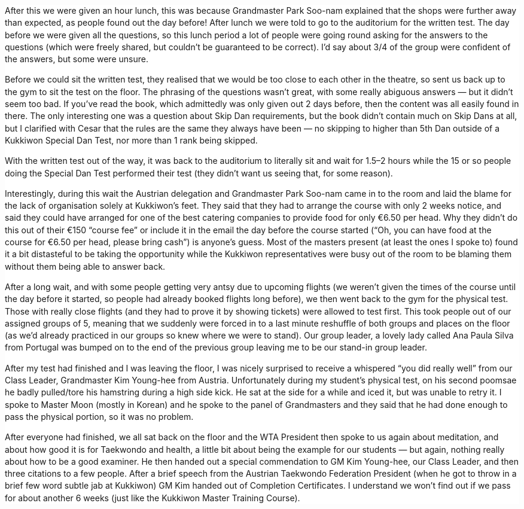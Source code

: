 After this we were given an hour lunch, this was because Grandmaster Park Soo-nam explained that the shops were further away than expected, as people found out the day before! After lunch we were told to go to the auditorium for the written test. The day before we were given all the questions, so this lunch period a lot of people were going round asking for the answers to the questions (which were freely shared, but couldn’t be guaranteed to be correct). I’d say about 3/4 of the group were confident of the answers, but some were unsure.

Before we could sit the written test, they realised that we would be too close to each other in the theatre, so sent us back up to the gym to sit the test on the floor. The phrasing of the questions wasn’t great, with some really abiguous answers — but it didn’t seem too bad. If you’ve read the book, which admittedly was only given out 2 days before, then the content was all easily found in there. The only interesting one was a question about Skip Dan requirements, but the book didn’t contain much on Skip Dans at all, but I clarified with Cesar that the rules are the same they always have been — no skipping to higher than 5th Dan outside of a Kukkiwon Special Dan Test, nor more than 1 rank being skipped.

With the written test out of the way, it was back to the auditorium to literally sit and wait for 1.5–2 hours while the 15 or so people doing the Special Dan Test performed their test (they didn’t want us seeing that, for some reason).

Interestingly, during this wait the Austrian delegation and Grandmaster Park Soo-nam came in to the room and laid the blame for the lack of organisation solely at Kukkiwon’s feet. They said that they had to arrange the course with only 2 weeks notice, and said they could have arranged for one of the best catering companies to provide food for only €6.50 per head. Why they didn’t do this out of their €150 “course fee” or include it in the email the day before the course started (“Oh, you can have food at the course for €6.50 per head, please bring cash”) is anyone’s guess. Most of the masters present (at least the ones I spoke to) found it a bit distasteful to be taking the opportunity while the Kukkiwon representatives were busy out of the room to be blaming them without them being able to answer back.

After a long wait, and with some people getting very antsy due to upcoming flights (we weren’t given the times of the course until the day before it started, so people had already booked flights long before), we then went back to the gym for the physical test. Those with really close flights (and they had to prove it by showing tickets) were allowed to test first. This took people out of our assigned groups of 5, meaning that we suddenly were forced in to a last minute reshuffle of both groups and places on the floor (as we’d already practiced in our groups so knew where we were to stand). Our group leader, a lovely lady called Ana Paula Silva from Portugal was bumped on to the end of the previous group leaving me to be our stand-in group leader.

After my test had finished and I was leaving the floor, I was nicely surprised to receive a whispered “you did really well” from our Class Leader, Grandmaster Kim Young-hee from Austria. Unfortunately during my student’s physical test, on his second poomsae he badly pulled/tore his hamstring during a high side kick. He sat at the side for a while and iced it, but was unable to retry it. I spoke to Master Moon (mostly in Korean) and he spoke to the panel of Grandmasters and they said that he had done enough to pass the physical portion, so it was no problem.

After everyone had finished, we all sat back on the floor and the WTA President then spoke to us again about meditation, and about how good it is for Taekwondo and health, a little bit about being the example for our students — but again, nothing really about how to be a good examiner. He then handed out a special commendation to GM Kim Young-hee, our Class Leader, and then three citations to a few people. After a brief speech from the Austrian Taekwondo Federation President (when he got to throw in a brief few word subtle jab at Kukkiwon) GM Kim handed out of Completion Certificates. I understand we won’t find out if we pass for about another 6 weeks (just like the Kukkiwon Master Training Course).
